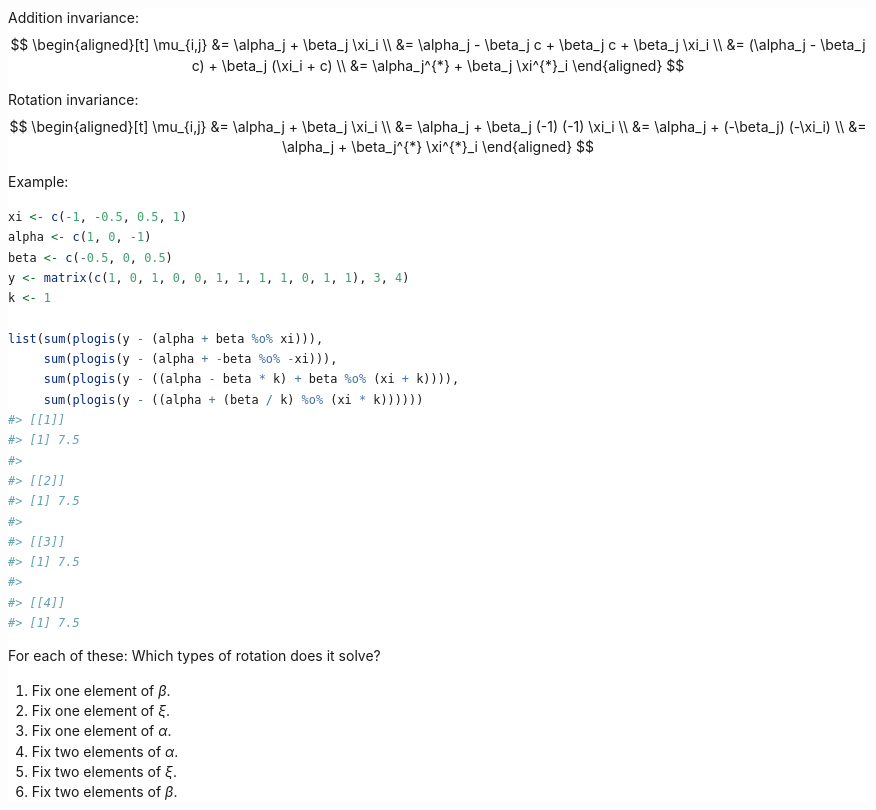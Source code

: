 Addition invariance:
$$
\begin{aligned}[t]
\mu_{i,j} &= \alpha_j + \beta_j \xi_i \\
          &= \alpha_j - \beta_j c + \beta_j c + \beta_j \xi_i \\
         &= (\alpha_j - \beta_j c) + \beta_j (\xi_i + c) \\
         &= \alpha_j^{*} + \beta_j \xi^{*}_i
\end{aligned}
$$

Rotation invariance:
$$
\begin{aligned}[t]
\mu_{i,j} &= \alpha_j + \beta_j \xi_i \\
          &= \alpha_j  + \beta_j (-1) (-1) \xi_i \\
          &= \alpha_j  + (-\beta_j) (-\xi_i) \\
          &= \alpha_j + \beta_j^{*} \xi^{*}_i
\end{aligned}
$$

Example:


```r
xi <- c(-1, -0.5, 0.5, 1)
alpha <- c(1, 0, -1)
beta <- c(-0.5, 0, 0.5)
y <- matrix(c(1, 0, 1, 0, 0, 1, 1, 1, 1, 0, 1, 1), 3, 4)
k <- 1

list(sum(plogis(y - (alpha + beta %o% xi))),
     sum(plogis(y - (alpha + -beta %o% -xi))),
     sum(plogis(y - ((alpha - beta * k) + beta %o% (xi + k)))),
     sum(plogis(y - ((alpha + (beta / k) %o% (xi * k))))))
#> [[1]]
#> [1] 7.5
#> 
#> [[2]]
#> [1] 7.5
#> 
#> [[3]]
#> [1] 7.5
#> 
#> [[4]]
#> [1] 7.5
```

For each of these: Which types of rotation does it solve?

1.  Fix one element of $\beta$.
1.  Fix one element of $\xi$.
1.  Fix one element of $\alpha$.
1.  Fix two elements of $\alpha$.
1.  Fix two elements of $\xi$.
1.  Fix two elements of $\beta$.


[^legislators-src]: Example derived from Simon Jackman, "Legislators: estimating legislators' ideal points from voting histories (roll call data)", *BUGS Examples,* 2007-07-24, [URL](https://web-beta.archive.org/web/20070724034141/http://jackman.stanford.edu:80/mcmc/legislators.odc).